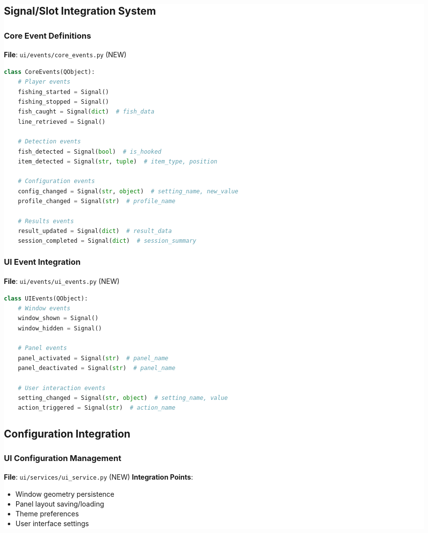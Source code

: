 ## Signal/Slot Integration System

### Core Event Definitions
**File**: `ui/events/core_events.py` (NEW)

```python
class CoreEvents(QObject):
    # Player events
    fishing_started = Signal()
    fishing_stopped = Signal()
    fish_caught = Signal(dict)  # fish_data
    line_retrieved = Signal()
    
    # Detection events
    fish_detected = Signal(bool)  # is_hooked
    item_detected = Signal(str, tuple)  # item_type, position
    
    # Configuration events
    config_changed = Signal(str, object)  # setting_name, new_value
    profile_changed = Signal(str)  # profile_name
    
    # Results events
    result_updated = Signal(dict)  # result_data
    session_completed = Signal(dict)  # session_summary
```

### UI Event Integration
**File**: `ui/events/ui_events.py` (NEW)

```python
class UIEvents(QObject):
    # Window events
    window_shown = Signal()
    window_hidden = Signal()
    
    # Panel events
    panel_activated = Signal(str)  # panel_name
    panel_deactivated = Signal(str)  # panel_name
    
    # User interaction events
    setting_changed = Signal(str, object)  # setting_name, value
    action_triggered = Signal(str)  # action_name
```

## Configuration Integration

### UI Configuration Management
**File**: `ui/services/ui_service.py` (NEW)
**Integration Points**:
- Window geometry persistence
- Panel layout saving/loading
- Theme preferences
- User interface settings
